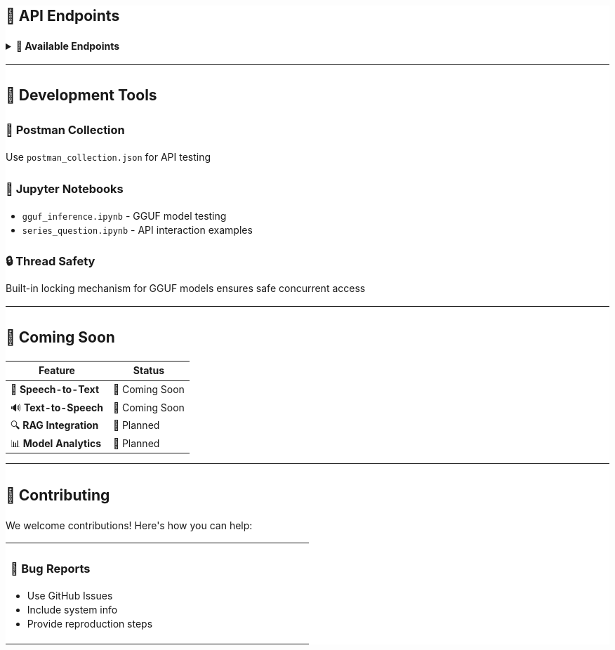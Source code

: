 
## 🔧 API Endpoints

<details><summary><b>📡 Available Endpoints</b></summary></details>

---

## 🧪 Development Tools

### 📮 **Postman Collection**
Use `postman_collection.json` for API testing

### 📓 **Jupyter Notebooks**
- `gguf_inference.ipynb` - GGUF model testing
- `series_question.ipynb` - API interaction examples

### 🔒 **Thread Safety**
Built-in locking mechanism for GGUF models ensures safe concurrent access

---

## 🚀 Coming Soon

<div align="center">

| Feature | Status |
|---------|--------|
| 🎤 **Speech-to-Text** | 🚧 Coming Soon |
| 🔊 **Text-to-Speech** | 🚧 Coming Soon |
| 🔍 **RAG Integration** | 💭 Planned |
| 📊 **Model Analytics** | 💭 Planned |

</div>

---

## 🤝 Contributing

We welcome contributions! Here's how you can help:

<table>
<tr>
<td width="50%">

### 🐛 **Bug Reports**
- Use GitHub Issues
- Include system info
- Provide reproduction steps
